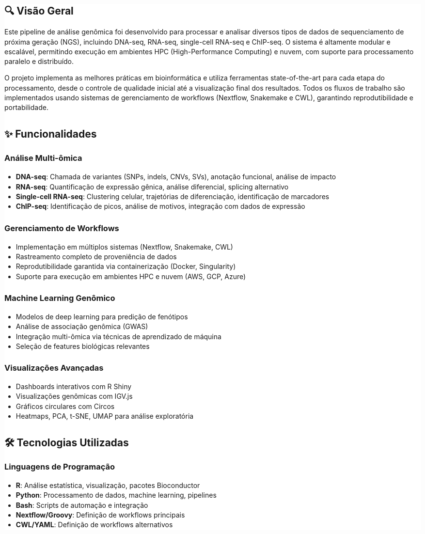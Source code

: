## 🔍 Visão Geral

Este pipeline de análise genômica foi desenvolvido para processar e analisar diversos tipos de dados de sequenciamento de próxima geração (NGS), incluindo DNA-seq, RNA-seq, single-cell RNA-seq e ChIP-seq. O sistema é altamente modular e escalável, permitindo execução em ambientes HPC (High-Performance Computing) e nuvem, com suporte para processamento paralelo e distribuído.

O projeto implementa as melhores práticas em bioinformática e utiliza ferramentas state-of-the-art para cada etapa do processamento, desde o controle de qualidade inicial até a visualização final dos resultados. Todos os fluxos de trabalho são implementados usando sistemas de gerenciamento de workflows (Nextflow, Snakemake e CWL), garantindo reprodutibilidade e portabilidade.

## ✨ Funcionalidades

### Análise Multi-ômica
- **DNA-seq**: Chamada de variantes (SNPs, indels, CNVs, SVs), anotação funcional, análise de impacto
- **RNA-seq**: Quantificação de expressão gênica, análise diferencial, splicing alternativo
- **Single-cell RNA-seq**: Clustering celular, trajetórias de diferenciação, identificação de marcadores
- **ChIP-seq**: Identificação de picos, análise de motivos, integração com dados de expressão

### Gerenciamento de Workflows
- Implementação em múltiplos sistemas (Nextflow, Snakemake, CWL)
- Rastreamento completo de proveniência de dados
- Reprodutibilidade garantida via containerização (Docker, Singularity)
- Suporte para execução em ambientes HPC e nuvem (AWS, GCP, Azure)

### Machine Learning Genômico
- Modelos de deep learning para predição de fenótipos
- Análise de associação genômica (GWAS)
- Integração multi-ômica via técnicas de aprendizado de máquina
- Seleção de features biológicas relevantes

### Visualizações Avançadas
- Dashboards interativos com R Shiny
- Visualizações genômicas com IGV.js
- Gráficos circulares com Circos
- Heatmaps, PCA, t-SNE, UMAP para análise exploratória

## 🛠️ Tecnologias Utilizadas

### Linguagens de Programação
- **R**: Análise estatística, visualização, pacotes Bioconductor
- **Python**: Processamento de dados, machine learning, pipelines
- **Bash**: Scripts de automação e integração
- **Nextflow/Groovy**: Definição de workflows principais
- **CWL/YAML**: Definição de workflows alternativos
